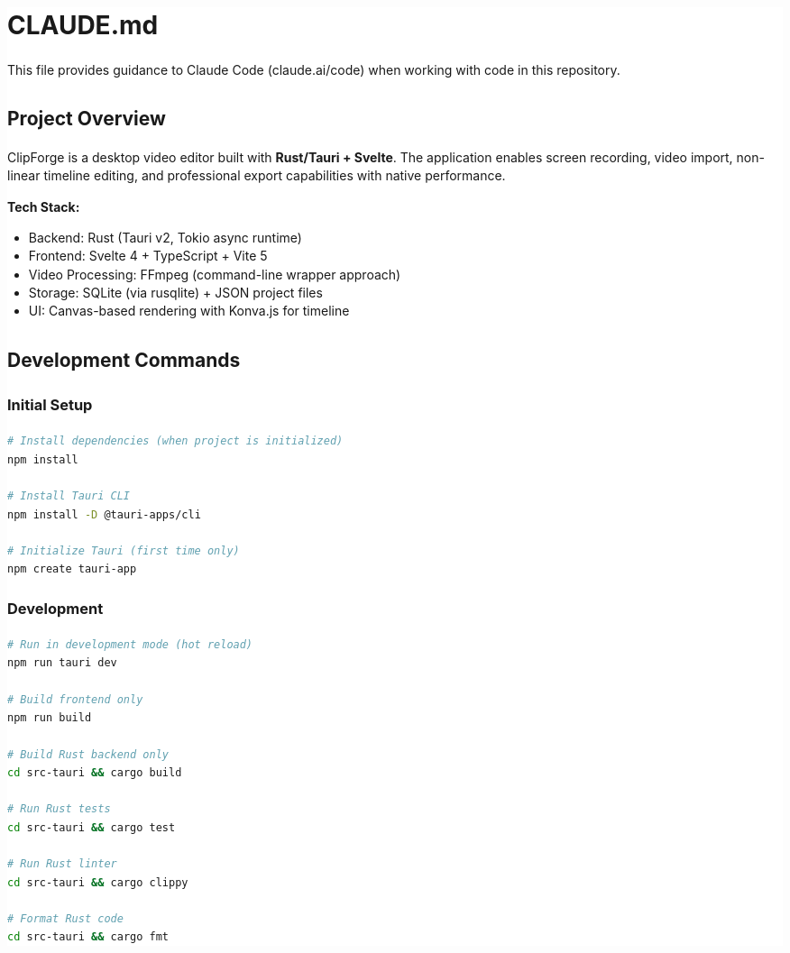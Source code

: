 # CLAUDE.md

This file provides guidance to Claude Code (claude.ai/code) when working with code in this repository.

## Project Overview

ClipForge is a desktop video editor built with **Rust/Tauri + Svelte**. The application enables screen recording, video import, non-linear timeline editing, and professional export capabilities with native performance.

**Tech Stack:**
- Backend: Rust (Tauri v2, Tokio async runtime)
- Frontend: Svelte 4 + TypeScript + Vite 5
- Video Processing: FFmpeg (command-line wrapper approach)
- Storage: SQLite (via rusqlite) + JSON project files
- UI: Canvas-based rendering with Konva.js for timeline

## Development Commands

### Initial Setup
```bash
# Install dependencies (when project is initialized)
npm install

# Install Tauri CLI
npm install -D @tauri-apps/cli

# Initialize Tauri (first time only)
npm create tauri-app
```

### Development
```bash
# Run in development mode (hot reload)
npm run tauri dev

# Build frontend only
npm run build

# Build Rust backend only
cd src-tauri && cargo build

# Run Rust tests
cd src-tauri && cargo test

# Run Rust linter
cd src-tauri && cargo clippy

# Format Rust code
cd src-tauri && cargo fmt
```
